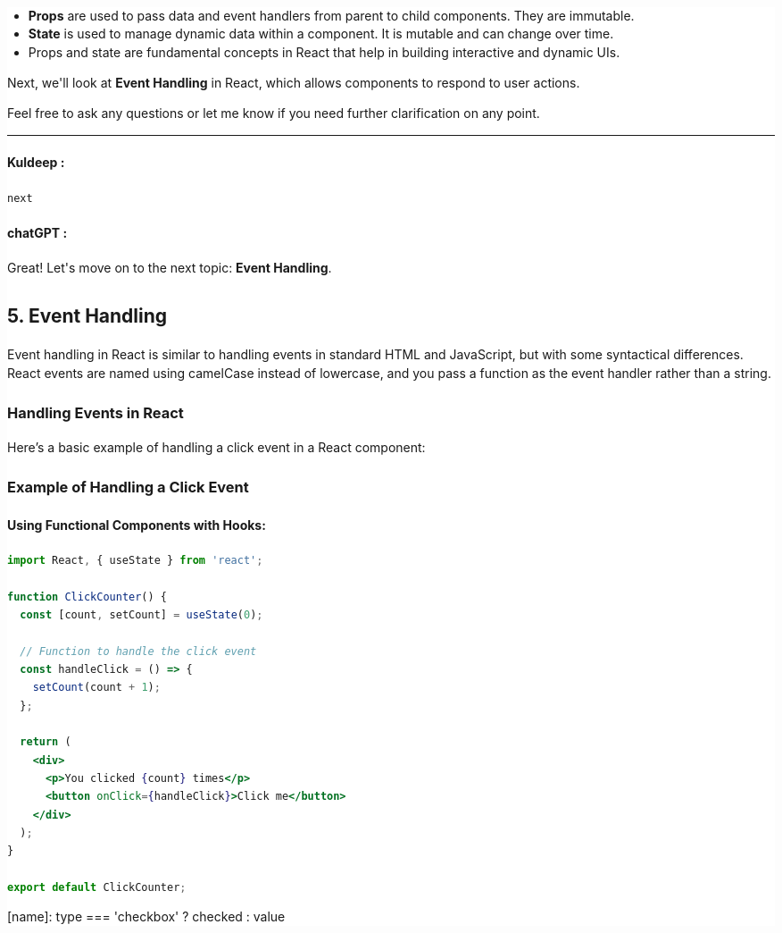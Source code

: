 - **Props** are used to pass data and event handlers from parent to child components. They are immutable.
- **State** is used to manage dynamic data within a component. It is mutable and can change over time.
- Props and state are fundamental concepts in React that help in building interactive and dynamic UIs.

Next, we'll look at **Event Handling** in React, which allows components to respond to user actions.

Feel free to ask any questions or let me know if you need further clarification on any point.


---

#### Kuldeep : 
```
next
```

#### chatGPT :
Great! Let's move on to the next topic: **Event Handling**.

## 5. Event Handling

Event handling in React is similar to handling events in standard HTML and JavaScript, but with some syntactical differences. React events are named using camelCase instead of lowercase, and you pass a function as the event handler rather than a string.

### Handling Events in React

Here’s a basic example of handling a click event in a React component:

### Example of Handling a Click Event
#### Using Functional Components with Hooks:
```jsx
import React, { useState } from 'react';

function ClickCounter() {
  const [count, setCount] = useState(0);

  // Function to handle the click event
  const handleClick = () => {
    setCount(count + 1);
  };

  return (
    <div>
      <p>You clicked {count} times</p>
      <button onClick={handleClick}>Click me</button>
    </div>
  );
}

export default ClickCounter;
```


  [name]: type === 'checkbox' ? checked : value